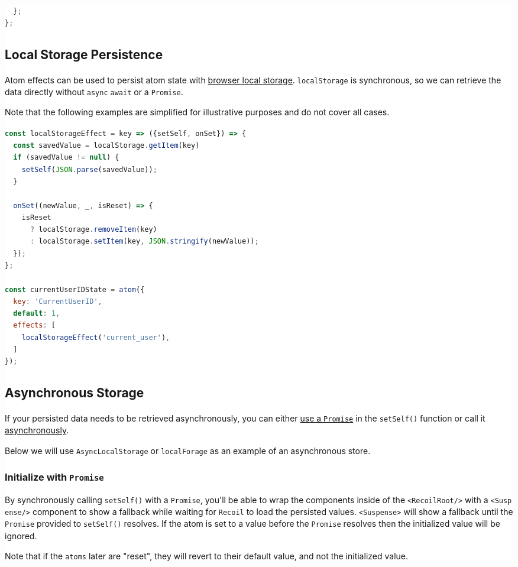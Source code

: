 ```jsx
  };
};
```

## Local Storage Persistence

Atom effects can be used to persist atom state with [browser local storage](https://developer.mozilla.org/en-US/docs/Web/API/Window/localStorage). `localStorage` is synchronous, so we can retrieve the data directly without `async` `await` or a `Promise`.

Note that the following examples are simplified for illustrative purposes and do not cover all cases.

```jsx
const localStorageEffect = key => ({setSelf, onSet}) => {
  const savedValue = localStorage.getItem(key)
  if (savedValue != null) {
    setSelf(JSON.parse(savedValue));
  }

  onSet((newValue, _, isReset) => {
    isReset
      ? localStorage.removeItem(key)
      : localStorage.setItem(key, JSON.stringify(newValue));
  });
};

const currentUserIDState = atom({
  key: 'CurrentUserID',
  default: 1,
  effects: [
    localStorageEffect('current_user'),
  ]
});
```

## Asynchronous Storage

If your persisted data needs to be retrieved asynchronously, you can either [use a `Promise`](#initialize-with-promise) in the `setSelf()` function or call it [asynchronously](#asynchronous-setself).

Below we will use `AsyncLocalStorage` or `localForage` as an example of an asynchronous store.

### Initialize with `Promise`

By synchronously calling `setSelf()` with a `Promise`, you'll be able to wrap the components inside of the `<RecoilRoot/>` with a `<Suspense/>` component to show a fallback while waiting for `Recoil` to load the persisted values.  `<Suspense>` will show a fallback until the `Promise` provided to `setSelf()` resolves.  If the atom is set to a value before the `Promise` resolves then the initialized value will be ignored.

Note that if the `atoms` later are "reset", they will revert to their default value, and not the initialized value.
